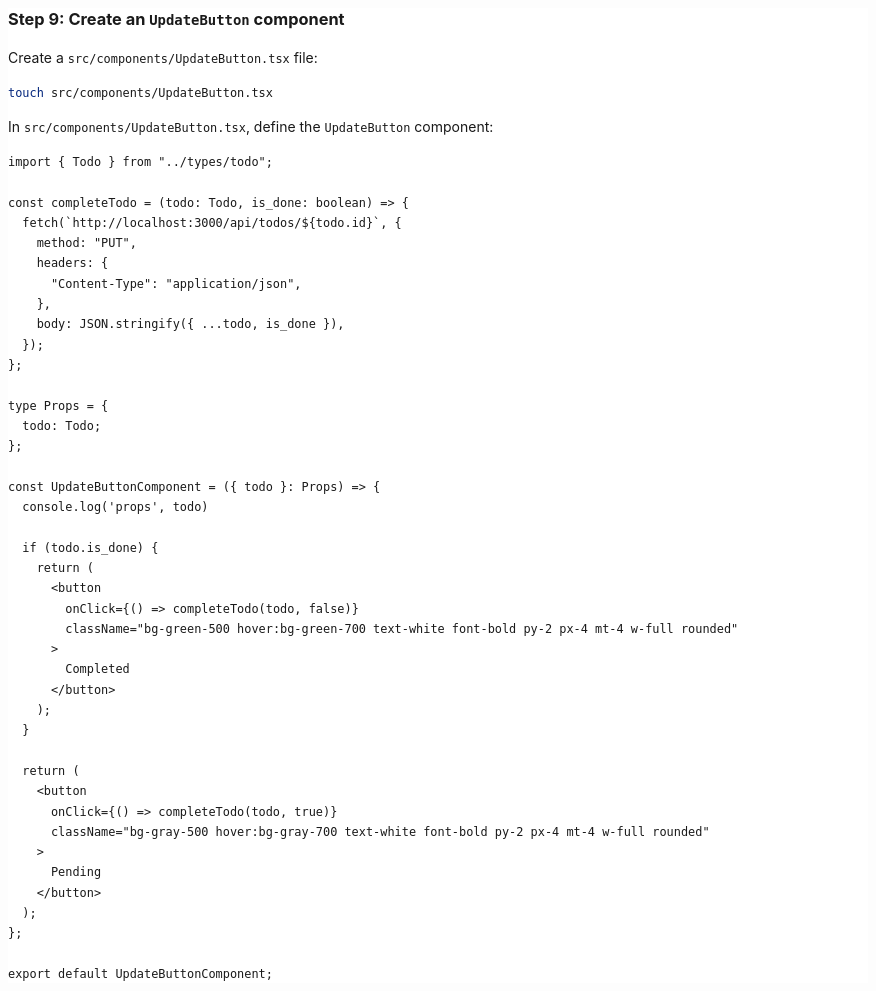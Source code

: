 ### Step 9: Create an `UpdateButton` component

Create a `src/components/UpdateButton.tsx` file:

```bash
touch src/components/UpdateButton.tsx
```

In `src/components/UpdateButton.tsx`, define the `UpdateButton` component:

```tsx
import { Todo } from "../types/todo";

const completeTodo = (todo: Todo, is_done: boolean) => {
  fetch(`http://localhost:3000/api/todos/${todo.id}`, {
    method: "PUT",
    headers: {
      "Content-Type": "application/json",
    },
    body: JSON.stringify({ ...todo, is_done }),
  });
};

type Props = {
  todo: Todo;
};

const UpdateButtonComponent = ({ todo }: Props) => {
  console.log('props', todo)

  if (todo.is_done) {
    return (
      <button
        onClick={() => completeTodo(todo, false)}
        className="bg-green-500 hover:bg-green-700 text-white font-bold py-2 px-4 mt-4 w-full rounded"
      >
        Completed
      </button>
    );
  }

  return (
    <button
      onClick={() => completeTodo(todo, true)}
      className="bg-gray-500 hover:bg-gray-700 text-white font-bold py-2 px-4 mt-4 w-full rounded"
    >
      Pending
    </button>
  );
};

export default UpdateButtonComponent;
```
